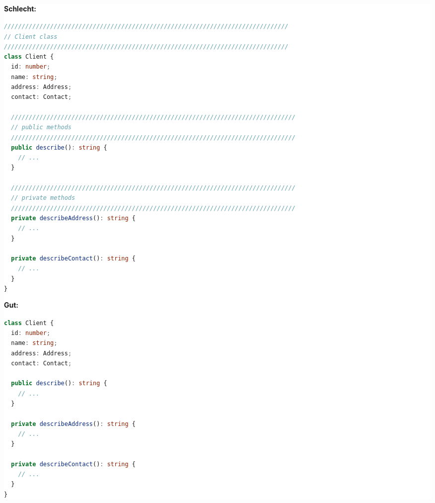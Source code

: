 **Schlecht:**

```ts
////////////////////////////////////////////////////////////////////////////////
// Client class
////////////////////////////////////////////////////////////////////////////////
class Client {
  id: number;
  name: string;
  address: Address;
  contact: Contact;

  ////////////////////////////////////////////////////////////////////////////////
  // public methods
  ////////////////////////////////////////////////////////////////////////////////
  public describe(): string {
    // ...
  }

  ////////////////////////////////////////////////////////////////////////////////
  // private methods
  ////////////////////////////////////////////////////////////////////////////////
  private describeAddress(): string {
    // ...
  }

  private describeContact(): string {
    // ...
  }
}
```

**Gut:**

```ts
class Client {
  id: number;
  name: string;
  address: Address;
  contact: Contact;

  public describe(): string {
    // ...
  }

  private describeAddress(): string {
    // ...
  }

  private describeContact(): string {
    // ...
  }
}
```
